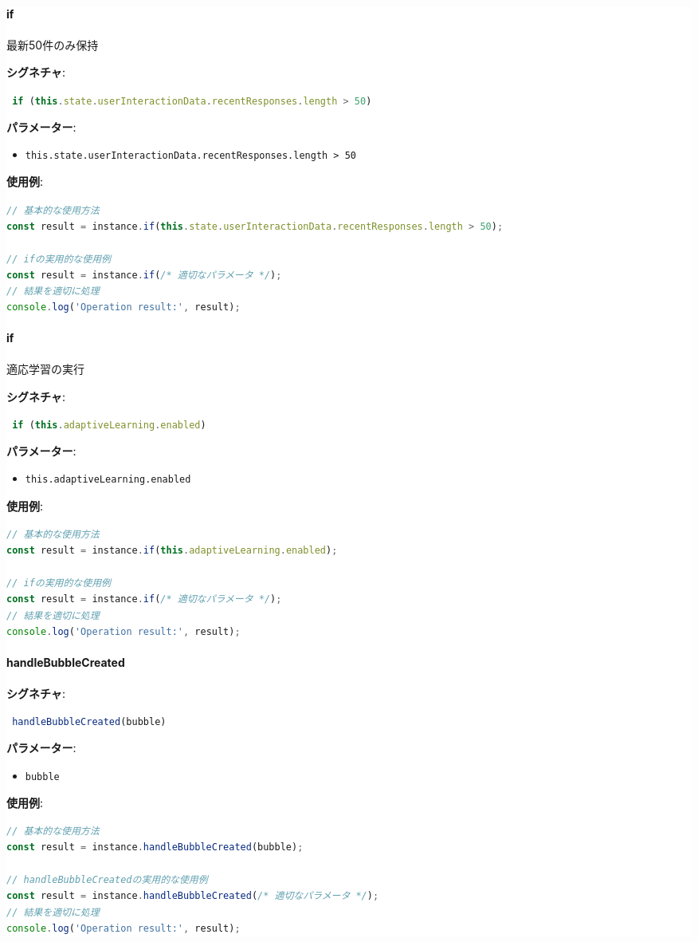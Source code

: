 #### if

最新50件のみ保持

**シグネチャ**:
```javascript
 if (this.state.userInteractionData.recentResponses.length > 50)
```

**パラメーター**:
- `this.state.userInteractionData.recentResponses.length > 50`

**使用例**:
```javascript
// 基本的な使用方法
const result = instance.if(this.state.userInteractionData.recentResponses.length > 50);

// ifの実用的な使用例
const result = instance.if(/* 適切なパラメータ */);
// 結果を適切に処理
console.log('Operation result:', result);
```

#### if

適応学習の実行

**シグネチャ**:
```javascript
 if (this.adaptiveLearning.enabled)
```

**パラメーター**:
- `this.adaptiveLearning.enabled`

**使用例**:
```javascript
// 基本的な使用方法
const result = instance.if(this.adaptiveLearning.enabled);

// ifの実用的な使用例
const result = instance.if(/* 適切なパラメータ */);
// 結果を適切に処理
console.log('Operation result:', result);
```

#### handleBubbleCreated

**シグネチャ**:
```javascript
 handleBubbleCreated(bubble)
```

**パラメーター**:
- `bubble`

**使用例**:
```javascript
// 基本的な使用方法
const result = instance.handleBubbleCreated(bubble);

// handleBubbleCreatedの実用的な使用例
const result = instance.handleBubbleCreated(/* 適切なパラメータ */);
// 結果を適切に処理
console.log('Operation result:', result);
```
